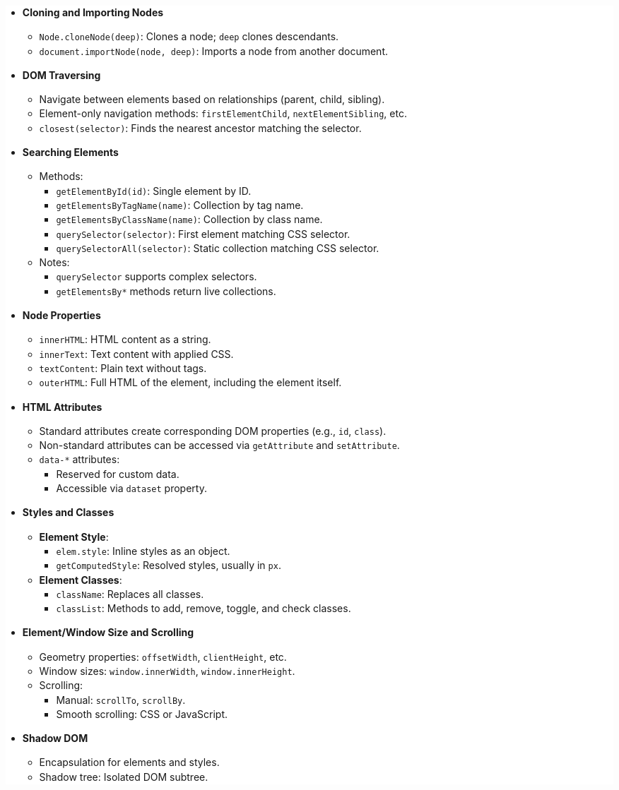 - **Cloning and Importing Nodes**

  - `Node.cloneNode(deep)`: Clones a node; `deep` clones descendants.
  - `document.importNode(node, deep)`: Imports a node from another document.

- **DOM Traversing**

  - Navigate between elements based on relationships (parent, child, sibling).
  - Element-only navigation methods: `firstElementChild`, `nextElementSibling`, etc.
  - `closest(selector)`: Finds the nearest ancestor matching the selector.

- **Searching Elements**

  - Methods:
    - `getElementById(id)`: Single element by ID.
    - `getElementsByTagName(name)`: Collection by tag name.
    - `getElementsByClassName(name)`: Collection by class name.
    - `querySelector(selector)`: First element matching CSS selector.
    - `querySelectorAll(selector)`: Static collection matching CSS selector.
  - Notes:
    - `querySelector` supports complex selectors.
    - `getElementsBy*` methods return live collections.

- **Node Properties**

  - `innerHTML`: HTML content as a string.
  - `innerText`: Text content with applied CSS.
  - `textContent`: Plain text without tags.
  - `outerHTML`: Full HTML of the element, including the element itself.

- **HTML Attributes**

  - Standard attributes create corresponding DOM properties (e.g., `id`, `class`).
  - Non-standard attributes can be accessed via `getAttribute` and `setAttribute`.
  - `data-*` attributes:
    - Reserved for custom data.
    - Accessible via `dataset` property.

- **Styles and Classes**

  - **Element Style**:
    - `elem.style`: Inline styles as an object.
    - `getComputedStyle`: Resolved styles, usually in `px`.
  - **Element Classes**:
    - `className`: Replaces all classes.
    - `classList`: Methods to add, remove, toggle, and check classes.

- **Element/Window Size and Scrolling**

  - Geometry properties: `offsetWidth`, `clientHeight`, etc.
  - Window sizes: `window.innerWidth`, `window.innerHeight`.
  - Scrolling:
    - Manual: `scrollTo`, `scrollBy`.
    - Smooth scrolling: CSS or JavaScript.

- **Shadow DOM**

  - Encapsulation for elements and styles.
  - Shadow tree: Isolated DOM subtree.
